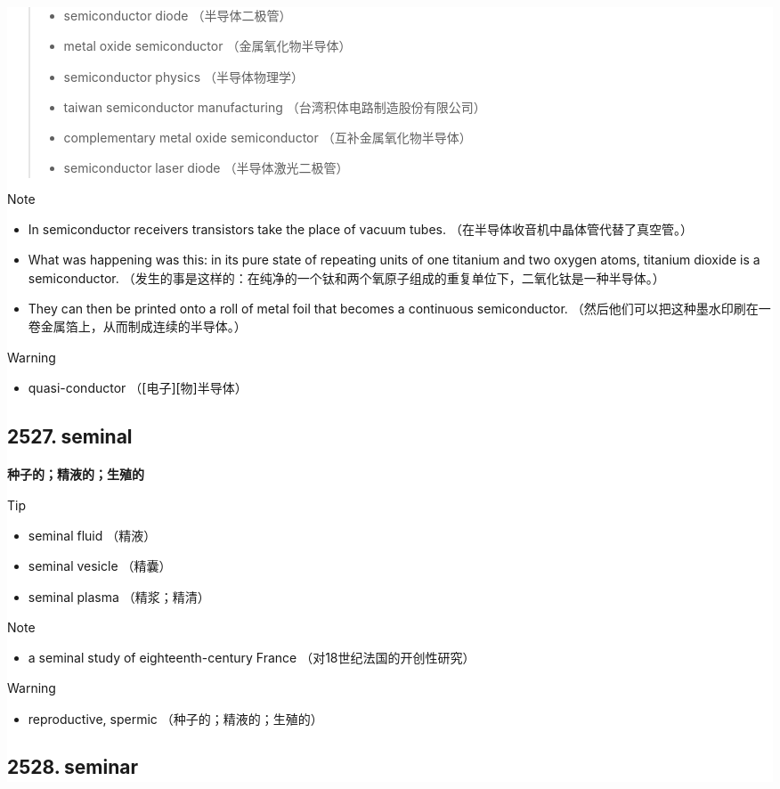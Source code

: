 > - semiconductor diode （半导体二极管）
>
> - metal oxide semiconductor （金属氧化物半导体）
>
> - semiconductor physics （半导体物理学）
>
> - taiwan semiconductor manufacturing （台湾积体电路制造股份有限公司）
>
> - complementary metal oxide semiconductor （互补金属氧化物半导体）
>
> - semiconductor laser diode （半导体激光二极管）
>

> [!NOTE]
>
> - In semiconductor receivers transistors take the place of vacuum tubes. （在半导体收音机中晶体管代替了真空管。）
>
> - What was happening was this: in its pure state of repeating units of one titanium and two oxygen atoms, titanium dioxide is a semiconductor. （发生的事是这样的：在纯净的一个钛和两个氧原子组成的重复单位下，二氧化钛是一种半导体。）
>
> - They can then be printed onto a roll of metal foil that becomes a continuous semiconductor. （然后他们可以把这种墨水印刷在一卷金属箔上，从而制成连续的半导体。）
>

> [!WARNING]
>
> - quasi-conductor （[电子][物]半导体）
>

## 2527. seminal

**种子的；精液的；生殖的**

> [!TIP]
>
> - seminal fluid （精液）
>
> - seminal vesicle （精囊）
>
> - seminal plasma （精浆；精清）
>

> [!NOTE]
>
> - a seminal study of eighteenth-century France （对18世纪法国的开创性研究）
>

> [!WARNING]
>
> - reproductive, spermic （种子的；精液的；生殖的）
>

## 2528. seminar

